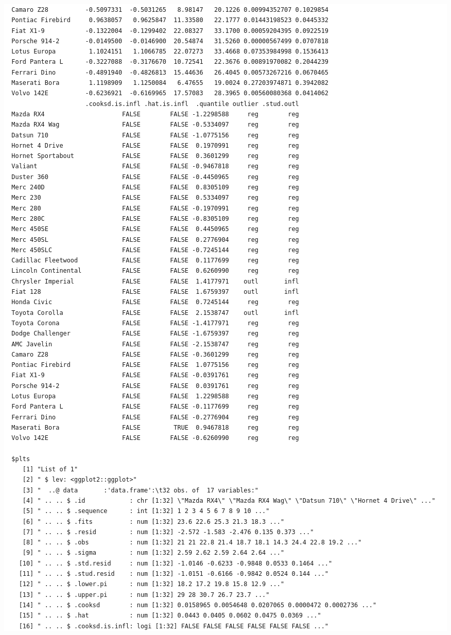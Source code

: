       Camaro Z28          -0.5097331  -0.5031265   8.98147   20.1226 0.00994352707 0.1029854
      Pontiac Firebird     0.9638057   0.9625847  11.33580   22.1777 0.01443198523 0.0445332
      Fiat X1-9           -0.1322004  -0.1299402  22.08327   33.1700 0.00059204395 0.0922519
      Porsche 914-2       -0.0149500  -0.0146900  20.54874   31.5260 0.00000567499 0.0707818
      Lotus Europa         1.1024151   1.1066785  22.07273   33.4668 0.07353984998 0.1536413
      Ford Pantera L      -0.3227088  -0.3176670  10.72541   22.3676 0.00891970082 0.2044239
      Ferrari Dino        -0.4891940  -0.4826813  15.44636   26.4045 0.00573267216 0.0670465
      Maserati Bora        1.1198909   1.1250084   6.47655   19.0024 0.27203974871 0.3942082
      Volvo 142E          -0.6236921  -0.6169965  17.57083   28.3965 0.00560080368 0.0414062
                          .cooksd.is.infl .hat.is.infl  .quantile outlier .stud.outl
      Mazda RX4                     FALSE        FALSE -1.2298588     reg        reg
      Mazda RX4 Wag                 FALSE        FALSE -0.5334097     reg        reg
      Datsun 710                    FALSE        FALSE -1.0775156     reg        reg
      Hornet 4 Drive                FALSE        FALSE  0.1970991     reg        reg
      Hornet Sportabout             FALSE        FALSE  0.3601299     reg        reg
      Valiant                       FALSE        FALSE -0.9467818     reg        reg
      Duster 360                    FALSE        FALSE -0.4450965     reg        reg
      Merc 240D                     FALSE        FALSE  0.8305109     reg        reg
      Merc 230                      FALSE        FALSE  0.5334097     reg        reg
      Merc 280                      FALSE        FALSE -0.1970991     reg        reg
      Merc 280C                     FALSE        FALSE -0.8305109     reg        reg
      Merc 450SE                    FALSE        FALSE  0.4450965     reg        reg
      Merc 450SL                    FALSE        FALSE  0.2776904     reg        reg
      Merc 450SLC                   FALSE        FALSE -0.7245144     reg        reg
      Cadillac Fleetwood            FALSE        FALSE  0.1177699     reg        reg
      Lincoln Continental           FALSE        FALSE  0.6260990     reg        reg
      Chrysler Imperial             FALSE        FALSE  1.4177971    outl       infl
      Fiat 128                      FALSE        FALSE  1.6759397    outl       infl
      Honda Civic                   FALSE        FALSE  0.7245144     reg        reg
      Toyota Corolla                FALSE        FALSE  2.1538747    outl       infl
      Toyota Corona                 FALSE        FALSE -1.4177971     reg        reg
      Dodge Challenger              FALSE        FALSE -1.6759397     reg        reg
      AMC Javelin                   FALSE        FALSE -2.1538747     reg        reg
      Camaro Z28                    FALSE        FALSE -0.3601299     reg        reg
      Pontiac Firebird              FALSE        FALSE  1.0775156     reg        reg
      Fiat X1-9                     FALSE        FALSE -0.0391761     reg        reg
      Porsche 914-2                 FALSE        FALSE  0.0391761     reg        reg
      Lotus Europa                  FALSE        FALSE  1.2298588     reg        reg
      Ford Pantera L                FALSE        FALSE -0.1177699     reg        reg
      Ferrari Dino                  FALSE        FALSE -0.2776904     reg        reg
      Maserati Bora                 FALSE         TRUE  0.9467818     reg        reg
      Volvo 142E                    FALSE        FALSE -0.6260990     reg        reg
      
      $plts
         [1] "List of 1"                                                                                                                  
         [2] " $ lev: <ggplot2::ggplot>"                                                                                                  
         [3] "  ..@ data       :'data.frame':\t32 obs. of  17 variables:"                                                                 
         [4] " .. .. $ .id            : chr [1:32] \"Mazda RX4\" \"Mazda RX4 Wag\" \"Datsun 710\" \"Hornet 4 Drive\" ..."                 
         [5] " .. .. $ .sequence      : int [1:32] 1 2 3 4 5 6 7 8 9 10 ..."                                                              
         [6] " .. .. $ .fits          : num [1:32] 23.6 22.6 25.3 21.3 18.3 ..."                                                          
         [7] " .. .. $ .resid         : num [1:32] -2.572 -1.583 -2.476 0.135 0.373 ..."                                                  
         [8] " .. .. $ .obs           : num [1:32] 21 21 22.8 21.4 18.7 18.1 14.3 24.4 22.8 19.2 ..."                                     
         [9] " .. .. $ .sigma         : num [1:32] 2.59 2.62 2.59 2.64 2.64 ..."                                                          
        [10] " .. .. $ .std.resid     : num [1:32] -1.0146 -0.6233 -0.9848 0.0533 0.1464 ..."                                             
        [11] " .. .. $ .stud.resid    : num [1:32] -1.0151 -0.6166 -0.9842 0.0524 0.144 ..."                                              
        [12] " .. .. $ .lower.pi      : num [1:32] 18.2 17.2 19.8 15.8 12.9 ..."                                                          
        [13] " .. .. $ .upper.pi      : num [1:32] 29 28 30.7 26.7 23.7 ..."                                                              
        [14] " .. .. $ .cooksd        : num [1:32] 0.0158965 0.0054648 0.0207065 0.0000472 0.0002736 ..."                                 
        [15] " .. .. $ .hat           : num [1:32] 0.0443 0.0405 0.0602 0.0475 0.0369 ..."                                                
        [16] " .. .. $ .cooksd.is.infl: logi [1:32] FALSE FALSE FALSE FALSE FALSE FALSE ..."                                              